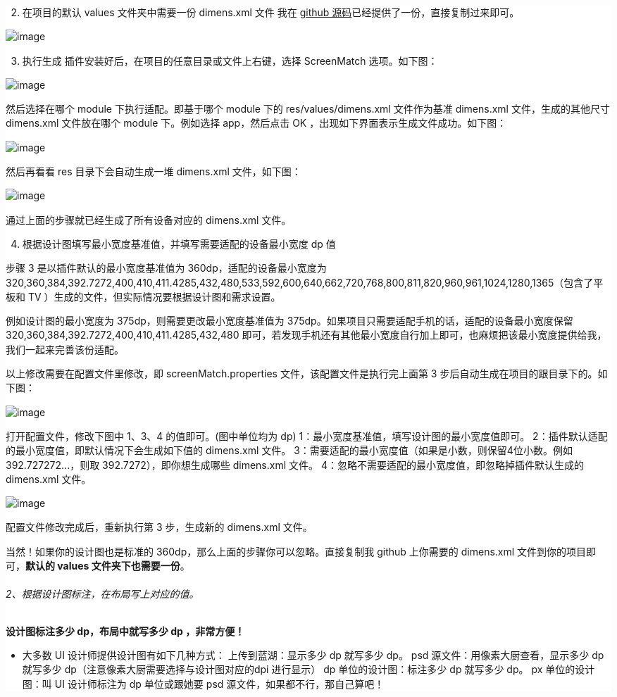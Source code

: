 2.  在项目的默认 values 文件夹中需要一份 dimens.xml 文件
    我在 [github 源码](https://links.jianshu.com/go?to=https%3A%2F%2Fgithub.com%2Fwildma%2FScreenAdaptation%2Fblob%2Fmaster%2Fapp%2Fsrc%2Fmain%2Fres%2Fvalues%2Fdimens.xml)已经提供了一份，直接复制过来即可。

![image](//upload-images.jianshu.io/upload_images/5382223-26da3eb3f32fffbc.png?imageMogr2/auto-orient/strip|imageView2/2/w/329/format/webp)

3.  执行生成
    插件安装好后，在项目的任意目录或文件上右键，选择 ScreenMatch 选项。如下图：

![image](//upload-images.jianshu.io/upload_images/5382223-6ad9ee0eb0238886.png?imageMogr2/auto-orient/strip|imageView2/2/w/416/format/webp)

然后选择在哪个 module 下执行适配。即基于哪个 module 下的 res/values/dimens.xml 文件作为基准 dimens.xml 文件，生成的其他尺寸 dimens.xml 文件放在哪个 module 下。例如选择 app，然后点击 OK ，出现如下界面表示生成文件成功。如下图：

![image](//upload-images.jianshu.io/upload_images/5382223-06d064480c7bbd75.png?imageMogr2/auto-orient/strip|imageView2/2/w/480/format/webp)

然后再看看 res 目录下会自动生成一堆 dimens.xml 文件，如下图：

![image](//upload-images.jianshu.io/upload_images/5382223-29986645ad1009fb.png?imageMogr2/auto-orient/strip|imageView2/2/w/377/format/webp)

通过上面的步骤就已经生成了所有设备对应的 dimens.xml 文件。

4.  根据设计图填写最小宽度基准值，并填写需要适配的设备最小宽度 dp 值

步骤 3 是以插件默认的最小宽度基准值为 360dp，适配的设备最小宽度为
320,360,384,392.7272,400,410,411.4285,432,480,533,592,600,640,662,720,768,800,811,820,960,961,1024,1280,1365（包含了平板和 TV ）生成的文件，但实际情况要根据设计图和需求设置。

例如设计图的最小宽度为 375dp，则需要更改最小宽度基准值为 375dp。如果项目只需要适配手机的话，适配的设备最小宽度保留 320,360,384,392.7272,400,410,411.4285,432,480 即可，若发现手机还有其他最小宽度自行加上即可，也麻烦把该最小宽度提供给我，我们一起来完善该份适配。

以上修改需要在配置文件里修改，即 screenMatch.properties 文件，该配置文件是执行完上面第 3 步后自动生成在项目的跟目录下的。如下图：

![image](//upload-images.jianshu.io/upload_images/5382223-d40fc5ec1ba49959.png?imageMogr2/auto-orient/strip|imageView2/2/w/415/format/webp)

打开配置文件，修改下图中 1、3、4 的值即可。(图中单位均为 dp)
1：最小宽度基准值，填写设计图的最小宽度值即可。
2：插件默认适配的最小宽度值，即默认情况下会生成如下值的 dimens.xml 文件。
3：需要适配的最小宽度值（如果是小数，则保留4位小数。例如 392.727272...，则取 392.7272），即你想生成哪些 dimens.xml 文件。
4：忽略不需要适配的最小宽度值，即忽略掉插件默认生成的 dimens.xml 文件。

![image](//upload-images.jianshu.io/upload_images/5382223-4a2b88dd2101c46e.png?imageMogr2/auto-orient/strip|imageView2/2/w/1200/format/webp)

配置文件修改完成后，重新执行第 3 步，生成新的 dimens.xml 文件。

当然！如果你的设计图也是标准的 360dp，那么上面的步骤你可以忽略。直接复制我 github 上你需要的 dimens.xml 文件到你的项目即可，**默认的 values 文件夹下也需要一份**。

###### 2、根据设计图标注，在布局写上对应的值。

**设计图标注多少 dp，布局中就写多少 dp ，非常方便！**

*   大多数 UI 设计师提供设计图有如下几种方式：
    上传到蓝湖：显示多少 dp 就写多少 dp。
    psd 源文件：用像素大厨查看，显示多少 dp 就写多少 dp（注意像素大厨需要选择与设计图对应的dpi 进行显示）
    dp 单位的设计图：标注多少 dp 就写多少 dp。
    px 单位的设计图：叫 UI 设计师标注为 dp 单位或跟她要 psd 源文件，如果都不行，那自己算吧！
